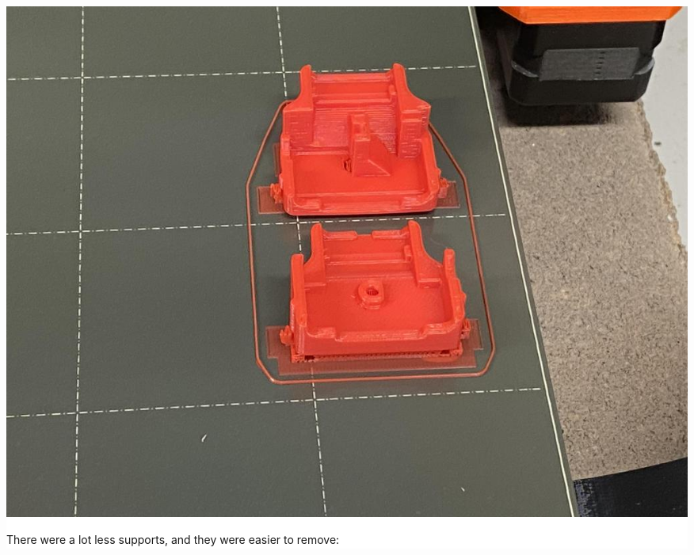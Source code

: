 ![](/assets/images/snes2vga/IMG_4457.jpg)

There were a lot less supports, and they were easier to remove:

